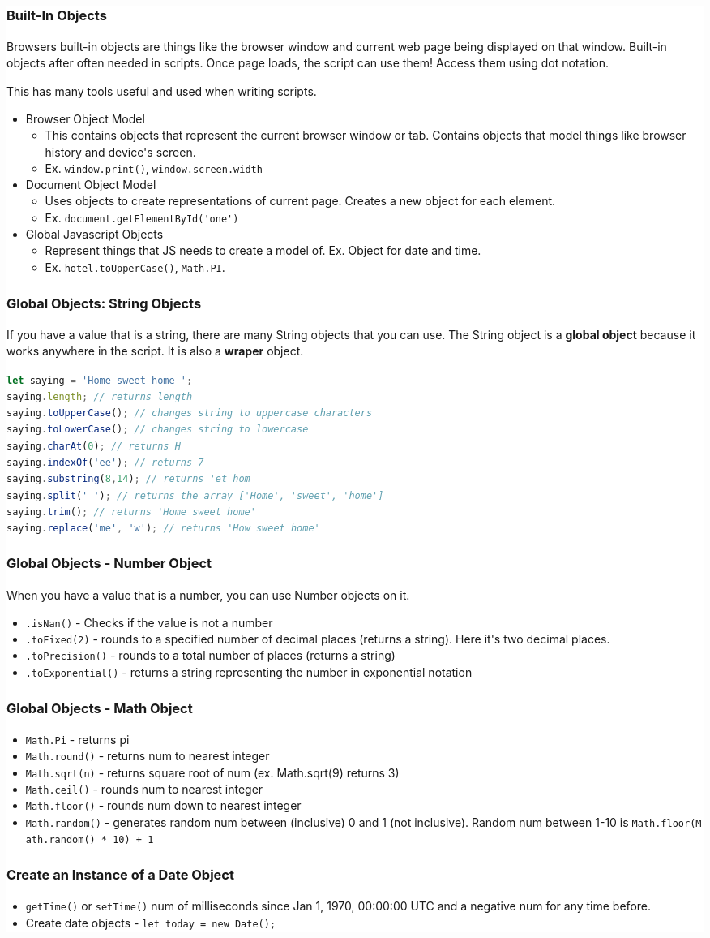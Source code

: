 ### Built-In Objects
Browsers built-in objects are things like the browser window and current web page being displayed on that window. Built-in objects after often needed in scripts. Once page loads, the script can use them! Access them using dot notation. 

This has many tools useful and used when writing scripts. 

- Browser Object Model 
    - This contains objects that represent the current browser window or tab. Contains objects that model things like browser history and device's screen. 
    - Ex. `window.print()`, `window.screen.width`
- Document Object Model 
    - Uses objects to create representations of current page. Creates a new object for each element.
    - Ex. `document.getElementById('one')`
- Global Javascript Objects 
    - Represent things that JS needs to create a model of. Ex. Object for date and time. 
    - Ex. `hotel.toUpperCase()`, `Math.PI`.

### Global Objects: String Objects
If you have a value that is a string, there are many String objects that you can use. The String object is a **global object** because it works anywhere in the script. It is also a **wraper** object. 

```js 
let saying = 'Home sweet home ';
saying.length; // returns length
saying.toUpperCase(); // changes string to uppercase characters
saying.toLowerCase(); // changes string to lowercase
saying.charAt(0); // returns H
saying.indexOf('ee'); // returns 7
saying.substring(8,14); // returns 'et hom
saying.split(' '); // returns the array ['Home', 'sweet', 'home']
saying.trim(); // returns 'Home sweet home'
saying.replace('me', 'w'); // returns 'How sweet home'
```

### Global Objects - Number Object
When you have a value that is a number, you can use Number objects on it. 

- `.isNan()` - Checks if the value is not a number
- `.toFixed(2)` - rounds to a specified number of decimal places (returns a string). Here it's two decimal places.
- `.toPrecision()` - rounds to a total number of places (returns a string)
- `.toExponential()` - returns a string representing the number in exponential notation


### Global Objects - Math Object
- `Math.Pi` - returns pi
- `Math.round()` - returns num to nearest integer
- `Math.sqrt(n)` - returns square root of num (ex. Math.sqrt(9) returns 3)
- `Math.ceil()` - rounds num to nearest integer
- `Math.floor()` - rounds num down to nearest integer
- `Math.random()` - generates random num between (inclusive) 0 and 1 (not inclusive). Random num between 1-10 is `Math.floor(Math.random() * 10) + 1`

### Create an Instance of a Date Object
- `getTime()` or `setTime()` num of milliseconds since Jan 1, 1970, 00:00:00 UTC and a negative num for any time before. 
- Create date objects - `let today = new Date();`
